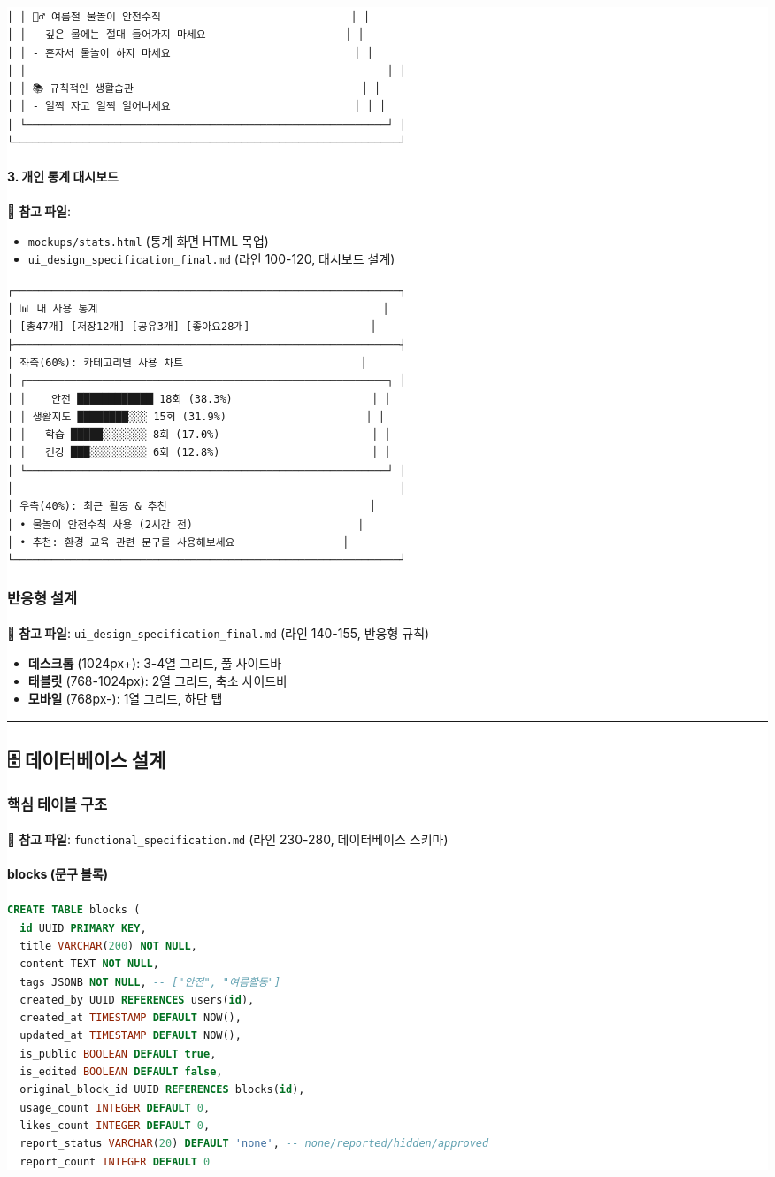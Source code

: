 ```
│ │ 🏊‍♂️ 여름철 물놀이 안전수칙                              │ │
│ │ - 깊은 물에는 절대 들어가지 마세요                      │ │
│ │ - 혼자서 물놀이 하지 마세요                             │ │
│ │                                                         │ │
│ │ 📚 규칙적인 생활습관                                    │ │
│ │ - 일찍 자고 일찍 일어나세요                             │ │ │
│ └─────────────────────────────────────────────────────────┘ │
└─────────────────────────────────────────────────────────────┘
```

#### 3. 개인 통계 대시보드
📁 **참고 파일**: 
- `mockups/stats.html` (통계 화면 HTML 목업)
- `ui_design_specification_final.md` (라인 100-120, 대시보드 설계)
```
┌─────────────────────────────────────────────────────────────┐
│ 📊 내 사용 통계                                             │
│ [총47개] [저장12개] [공유3개] [좋아요28개]                   │
├─────────────────────────────────────────────────────────────┤
│ 좌측(60%): 카테고리별 사용 차트                            │
│ ┌─────────────────────────────────────────────────────────┐ │
│ │    안전 ████████████ 18회 (38.3%)                      │ │
│ │ 생활지도 ████████░░░ 15회 (31.9%)                      │ │
│ │   학습 █████░░░░░░░ 8회 (17.0%)                        │ │
│ │   건강 ███░░░░░░░░░ 6회 (12.8%)                        │ │
│ └─────────────────────────────────────────────────────────┘ │
│                                                             │
│ 우측(40%): 최근 활동 & 추천                                │
│ • 물놀이 안전수칙 사용 (2시간 전)                          │
│ • 추천: 환경 교육 관련 문구를 사용해보세요                 │
└─────────────────────────────────────────────────────────────┘
```

### 반응형 설계
📁 **참고 파일**: `ui_design_specification_final.md` (라인 140-155, 반응형 규칙)
- **데스크톱** (1024px+): 3-4열 그리드, 풀 사이드바
- **태블릿** (768-1024px): 2열 그리드, 축소 사이드바
- **모바일** (768px-): 1열 그리드, 하단 탭

---

## 🗄️ 데이터베이스 설계

### 핵심 테이블 구조
📁 **참고 파일**: `functional_specification.md` (라인 230-280, 데이터베이스 스키마)

#### blocks (문구 블록)
```sql
CREATE TABLE blocks (
  id UUID PRIMARY KEY,
  title VARCHAR(200) NOT NULL,
  content TEXT NOT NULL,
  tags JSONB NOT NULL, -- ["안전", "여름활동"]
  created_by UUID REFERENCES users(id),
  created_at TIMESTAMP DEFAULT NOW(),
  updated_at TIMESTAMP DEFAULT NOW(),
  is_public BOOLEAN DEFAULT true,
  is_edited BOOLEAN DEFAULT false,
  original_block_id UUID REFERENCES blocks(id),
  usage_count INTEGER DEFAULT 0,
  likes_count INTEGER DEFAULT 0,
  report_status VARCHAR(20) DEFAULT 'none', -- none/reported/hidden/approved
  report_count INTEGER DEFAULT 0
```